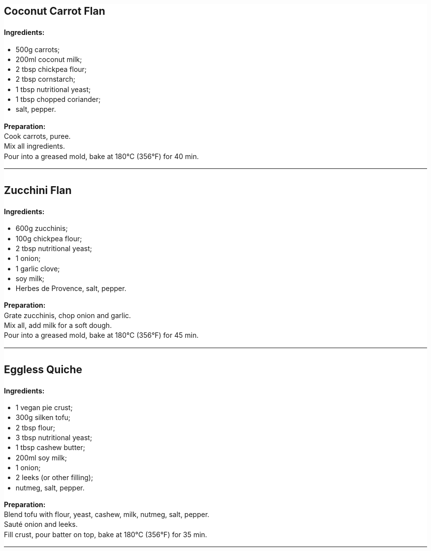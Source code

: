 
## Coconut Carrot Flan

**Ingredients:**
- 500g carrots;
- 200ml coconut milk;
- 2 tbsp chickpea flour;
- 2 tbsp cornstarch;
- 1 tbsp nutritional yeast;
- 1 tbsp chopped coriander;
- salt, pepper.

**Preparation:**  
Cook carrots, puree.  
Mix all ingredients.  
Pour into a greased mold, bake at 180°C (356°F) for 40 min.

---

## Zucchini Flan

**Ingredients:**
- 600g zucchinis;
- 100g chickpea flour;
- 2 tbsp nutritional yeast;
- 1 onion;
- 1 garlic clove;
- soy milk;
- Herbes de Provence, salt, pepper.

**Preparation:**  
Grate zucchinis, chop onion and garlic.  
Mix all, add milk for a soft dough.  
Pour into a greased mold, bake at 180°C (356°F) for 45 min.

---

## Eggless Quiche

**Ingredients:**
- 1 vegan pie crust;
- 300g silken tofu;
- 2 tbsp flour;
- 3 tbsp nutritional yeast;
- 1 tbsp cashew butter;
- 200ml soy milk;
- 1 onion;
- 2 leeks (or other filling);
- nutmeg, salt, pepper.

**Preparation:**  
Blend tofu with flour, yeast, cashew, milk, nutmeg, salt, pepper.  
Sauté onion and leeks.  
Fill crust, pour batter on top, bake at 180°C (356°F) for 35 min.

---